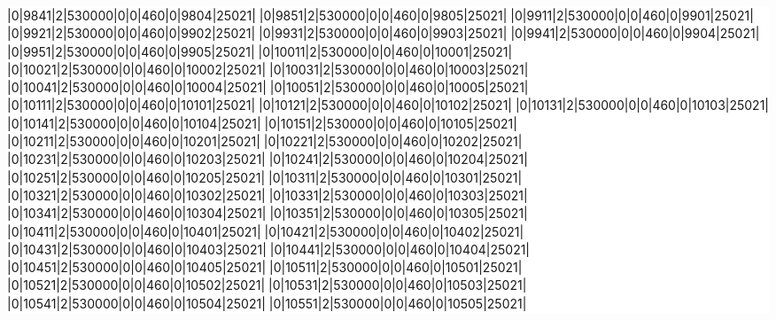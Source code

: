 |0|9841|2|530000|0|0|460|0|9804|25021|
|0|9851|2|530000|0|0|460|0|9805|25021|
|0|9911|2|530000|0|0|460|0|9901|25021|
|0|9921|2|530000|0|0|460|0|9902|25021|
|0|9931|2|530000|0|0|460|0|9903|25021|
|0|9941|2|530000|0|0|460|0|9904|25021|
|0|9951|2|530000|0|0|460|0|9905|25021|
|0|10011|2|530000|0|0|460|0|10001|25021|
|0|10021|2|530000|0|0|460|0|10002|25021|
|0|10031|2|530000|0|0|460|0|10003|25021|
|0|10041|2|530000|0|0|460|0|10004|25021|
|0|10051|2|530000|0|0|460|0|10005|25021|
|0|10111|2|530000|0|0|460|0|10101|25021|
|0|10121|2|530000|0|0|460|0|10102|25021|
|0|10131|2|530000|0|0|460|0|10103|25021|
|0|10141|2|530000|0|0|460|0|10104|25021|
|0|10151|2|530000|0|0|460|0|10105|25021|
|0|10211|2|530000|0|0|460|0|10201|25021|
|0|10221|2|530000|0|0|460|0|10202|25021|
|0|10231|2|530000|0|0|460|0|10203|25021|
|0|10241|2|530000|0|0|460|0|10204|25021|
|0|10251|2|530000|0|0|460|0|10205|25021|
|0|10311|2|530000|0|0|460|0|10301|25021|
|0|10321|2|530000|0|0|460|0|10302|25021|
|0|10331|2|530000|0|0|460|0|10303|25021|
|0|10341|2|530000|0|0|460|0|10304|25021|
|0|10351|2|530000|0|0|460|0|10305|25021|
|0|10411|2|530000|0|0|460|0|10401|25021|
|0|10421|2|530000|0|0|460|0|10402|25021|
|0|10431|2|530000|0|0|460|0|10403|25021|
|0|10441|2|530000|0|0|460|0|10404|25021|
|0|10451|2|530000|0|0|460|0|10405|25021|
|0|10511|2|530000|0|0|460|0|10501|25021|
|0|10521|2|530000|0|0|460|0|10502|25021|
|0|10531|2|530000|0|0|460|0|10503|25021|
|0|10541|2|530000|0|0|460|0|10504|25021|
|0|10551|2|530000|0|0|460|0|10505|25021|